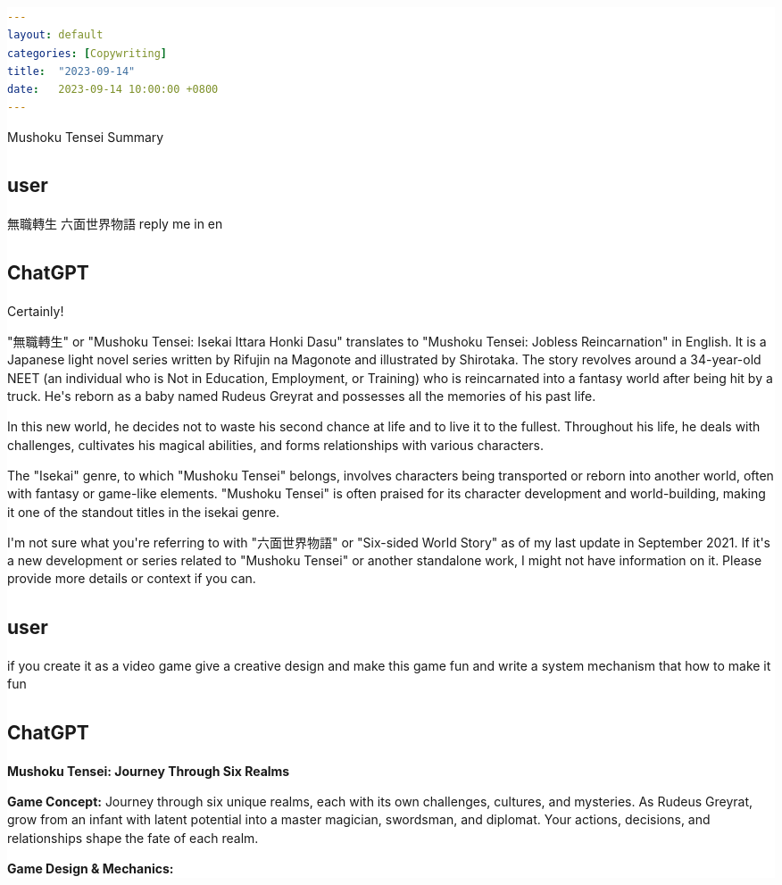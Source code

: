 ```yaml
---
layout: default
categories: [Copywriting]
title:  "2023-09-14"
date:   2023-09-14 10:00:00 +0800
---
```



Mushoku Tensei Summary

## user
無職轉生 六面世界物語
reply me in en

## ChatGPT
Certainly!

"無職轉生" or "Mushoku Tensei: Isekai Ittara Honki Dasu" translates to "Mushoku Tensei: Jobless Reincarnation" in English. It is a Japanese light novel series written by Rifujin na Magonote and illustrated by Shirotaka. The story revolves around a 34-year-old NEET (an individual who is Not in Education, Employment, or Training) who is reincarnated into a fantasy world after being hit by a truck. He's reborn as a baby named Rudeus Greyrat and possesses all the memories of his past life.

In this new world, he decides not to waste his second chance at life and to live it to the fullest. Throughout his life, he deals with challenges, cultivates his magical abilities, and forms relationships with various characters.

The "Isekai" genre, to which "Mushoku Tensei" belongs, involves characters being transported or reborn into another world, often with fantasy or game-like elements. "Mushoku Tensei" is often praised for its character development and world-building, making it one of the standout titles in the isekai genre.

I'm not sure what you're referring to with "六面世界物語" or "Six-sided World Story" as of my last update in September 2021. If it's a new development or series related to "Mushoku Tensei" or another standalone work, I might not have information on it. Please provide more details or context if you can.

## user
if you create it as a video game 
give a creative design and make this game fun and write a system mechanism that how to make it fun

## ChatGPT
**Mushoku Tensei: Journey Through Six Realms**

**Game Concept:**
Journey through six unique realms, each with its own challenges, cultures, and mysteries. As Rudeus Greyrat, grow from an infant with latent potential into a master magician, swordsman, and diplomat. Your actions, decisions, and relationships shape the fate of each realm.

**Game Design & Mechanics:**
